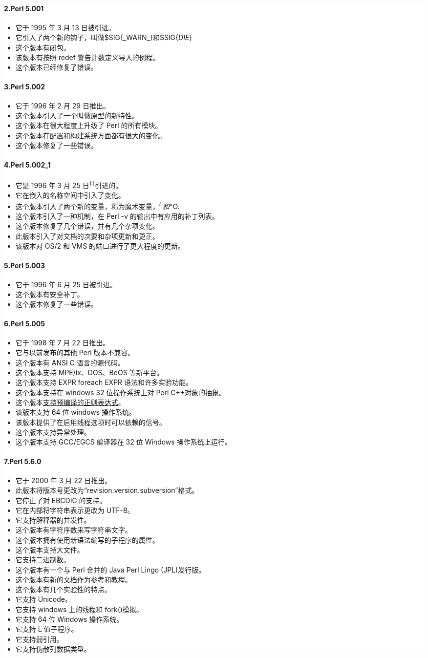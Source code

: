 #### 2.Perl 5.001

*   它于 1995 年 3 月 13 日被引进。
*   它引入了两个新的钩子，叫做$SIG{_WARN_}和$SIG{_DIE_}
*   这个版本有闭包。
*   该版本有按照 redef 警告计数定义导入的例程。
*   这个版本已经修复了错误。

#### 3.Perl 5.002

*   它于 1996 年 2 月 29 日推出。
*   这个版本引入了一个叫做原型的新特性。
*   这个版本在很大程度上升级了 Perl 的所有模块。
*   这个版本在配置和构建系统方面都有很大的变化。
*   这个版本修复了一些错误。

#### 4.Perl 5.002_1

*   它是 1996 年 3 月 25 日<sup>日</sup>引进的。
*   它在嵌入的名称空间中引入了变化。
*   这个版本引入了两个新的变量，称为魔术变量，$^E 和$^O.
*   这个版本引入了一种机制，在 Perl -v 的输出中有应用的补丁列表。
*   这个版本修复了几个错误，并有几个杂项变化。
*   此版本引入了对文档的次要和杂项更新和更正。
*   该版本对 OS/2 和 VMS 的端口进行了更大程度的更新。

#### 5.Perl 5.003

*   它于 1996 年 6 月 25 日被引进。
*   这个版本有安全补丁。
*   这个版本修复了一些错误。

#### 6.Perl 5.005

*   它于 1998 年 7 月 22 日推出。
*   它与以前发布的其他 Perl 版本不兼容。
*   这个版本有 ANSI C 语言的源代码。
*   这个版本支持 MPE/ix、DOS、BeOS 等新平台。
*   这个版本支持 EXPR foreach EXPR 语法和许多实验功能。
*   这个版本支持在 windows 32 位操作系统上对 Perl C++对象的抽象。
*   这个版本[支持预编译的正则表达式](https://www.educba.com/regular-expression-in-ruby/)。
*   该版本支持 64 位 windows 操作系统。
*   该版本提供了在启用线程选项时可以依赖的信号。
*   这个版本支持异常处理。
*   这个版本支持 GCC/EGCS 编译器在 32 位 Windows 操作系统上运行。

#### 7.Perl 5.6.0

*   它于 2000 年 3 月 22 日推出。
*   此版本将版本号更改为“revision.version.subversion”格式。
*   它停止了对 EBCDIC 的支持。
*   它在内部将字符串表示更改为 UTF-8。
*   它支持解释器的并发性。
*   这个版本有字符序数来写字符串文字。
*   这个版本拥有使用新语法编写的子程序的属性。
*   这个版本支持大文件。
*   它支持二进制数。
*   这个版本有一个与 Perl 合并的 Java Perl Lingo (JPL)发行版。
*   这个版本有新的文档作为参考和教程。
*   这个版本有几个实验性的特点。
*   它支持 Unicode。
*   它支持 windows 上的线程和 fork()模拟。
*   它支持 64 位 Windows 操作系统。
*   它支持 L 值子程序。
*   它支持弱引用。
*   它支持伪散列数据类型。
